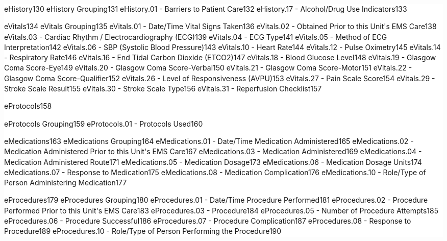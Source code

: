eHistory130
eHistory Grouping131
eHistory.01 - Barriers to Patient Care132
eHistory.17 - Alcohol/Drug Use Indicators133

eVitals134
eVitals Grouping135
eVitals.01 - Date/Time Vital Signs Taken136
eVitals.02 - Obtained Prior to this Unit's EMS Care138
eVitals.03 - Cardiac Rhythm / Electrocardiography (ECG)139
eVitals.04 - ECG Type141
eVitals.05 - Method of ECG Interpretation142
eVitals.06 - SBP (Systolic Blood Pressure)143
eVitals.10 - Heart Rate144
eVitals.12 - Pulse Oximetry145
eVitals.14 - Respiratory Rate146
eVitals.16 - End Tidal Carbon Dioxide (ETCO2)147
eVitals.18 - Blood Glucose Level148
eVitals.19 - Glasgow Coma Score-Eye149
eVitals.20 - Glasgow Coma Score-Verbal150
eVitals.21 - Glasgow Coma Score-Motor151
eVitals.22 - Glasgow Coma Score-Qualifier152
eVitals.26 - Level of Responsiveness (AVPU)153
eVitals.27 - Pain Scale Score154
eVitals.29 - Stroke Scale Result155
eVitals.30 - Stroke Scale Type156
eVitals.31 - Reperfusion Checklist157

eProtocols158

eProtocols Grouping159
eProtocols.01 - Protocols Used160

eMedications163
eMedications Grouping164
eMedications.01 - Date/Time Medication Administered165
eMedications.02 - Medication Administered Prior to this Unit's EMS Care167
eMedications.03 - Medication Administered169
eMedications.04 - Medication Administered Route171
eMedications.05 - Medication Dosage173
eMedications.06 - Medication Dosage Units174
eMedications.07 - Response to Medication175
eMedications.08 - Medication Complication176
eMedications.10 - Role/Type of Person Administering Medication177

eProcedures179
eProcedures Grouping180
eProcedures.01 - Date/Time Procedure Performed181
eProcedures.02 - Procedure Performed Prior to this Unit's EMS Care183
eProcedures.03 - Procedure184
eProcedures.05 - Number of Procedure Attempts185
eProcedures.06 - Procedure Successful186
eProcedures.07 - Procedure Complication187
eProcedures.08 - Response to Procedure189
eProcedures.10 - Role/Type of Person Performing the Procedure190
